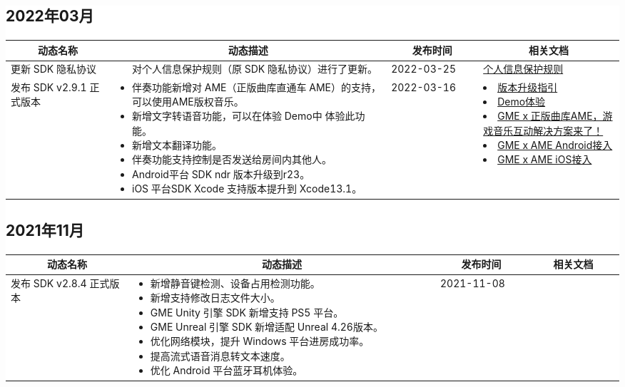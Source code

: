 ## 2022年03月

<table >
<thead>
<tr>
<th width="17%">动态名称</th>
<th width="45%">动态描述</th>
<th width="15%">发布时间</th>  
<th width="23%">相关文档</th>
</tr>
</thead>
<tbody>
<tr>
<td>更新 SDK 隐私协议</td>
<td ><ul style="margin:0;">
对个人信息保护规则（原 SDK 隐私协议）进行了更新。
</ul ></td>
<td>2022-03-25</td> 
<td><a href="https://cloud.tencent.com/document/product/607/59299">个人信息保护规则
</tr>
<tr>
<td>发布 SDK v2.9.1 正式版本</td>
<td ><ul style="margin:0;">
<li >伴奏功能新增对 AME（正版曲库直通车 AME）的支持，可以使用AME版权音乐。</li>
<li >新增文字转语音功能，可以在体验 Demo中 体验此功能。</li>
<li >新增文本翻译功能。</li>
<li >伴奏功能支持控制是否发送给房间内其他人。</li>
<li >Android平台 SDK ndr 版本升级到r23。</li>
<li >iOS 平台SDK Xcode 支持版本提升到 Xcode13.1。</li>
</ul ></td>
<td>2022-03-16</td> 
<td><li><a href="https://cloud.tencent.com/document/product/607/67303">版本升级指引</li>
<li><a href="https://cloud.tencent.com/document/product/607/48323">Demo体验</li>
<li><a href="https://cloud.tencent.com/developer/article/1957386">GME x 正版曲库AME，游戏音乐互动解决方案来了！</li>
<li><a href="https://doc.weixin.qq.com/doc/w3_AJMAggaUAFUYvOmkGV9QuWknruvAC?scode=AJEAIQdfAAom30HqyjAJMAggaUAFU">GME x AME Android接入</li>
<li><a href="https://doc.weixin.qq.com/doc/w3_ACkAcgaDACgkD4VrricQmq9AKFpc5?scode=AJEAIQdfAAoRWBc24VACkAcgaDACg">GME x AME iOS接入</li>
</tr></tbody>
</table >

## 2021年11月

<table >
<thead>
<tr>
<th width="20%">动态名称</th>
<th width="50%">动态描述</th>
 <th width="15%">发布时间</th>  
<th width="15%">相关文档</th>
</tr>
</thead>
<tbody><tr>
<td>发布 SDK v2.8.4 正式版本</td>
<td ><ul style="margin:0;"><li >新增静音键检测、设备占用检测功能。</li>
<li >新增支持修改日志文件大小。</li>
<li >GME Unity 引擎 SDK 新增支持 PS5 平台。</li>
<li >GME Unreal 引擎 SDK 新增适配 Unreal 4.26版本。</li>
<li >优化网络模块，提升 Windows 平台进房成功率。</li>
<li >提高流式语音消息转文本速度。</li>
<li >优化 Android 平台蓝牙耳机体验。</li>
</ul ></td>
<td>2021-11-08</td> 